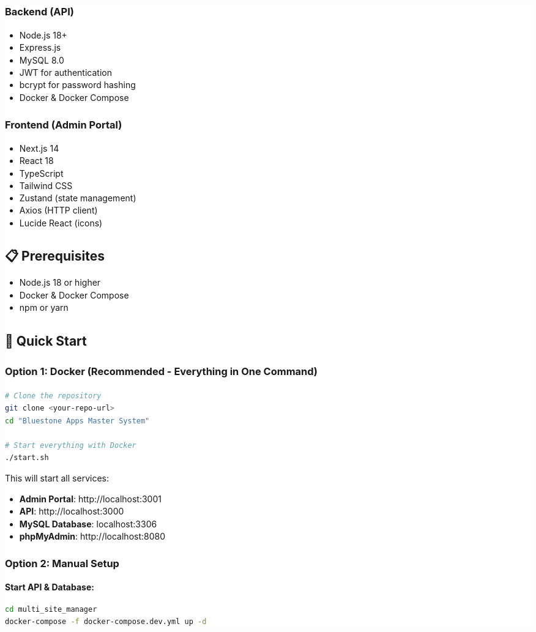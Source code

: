 ### Backend (API)
- Node.js 18+
- Express.js
- MySQL 8.0
- JWT for authentication
- bcrypt for password hashing
- Docker & Docker Compose

### Frontend (Admin Portal)
- Next.js 14
- React 18
- TypeScript
- Tailwind CSS
- Zustand (state management)
- Axios (HTTP client)
- Lucide React (icons)

## 📋 Prerequisites

- Node.js 18 or higher
- Docker & Docker Compose
- npm or yarn

## 🚀 Quick Start

### Option 1: Docker (Recommended - Everything in One Command)

```bash
# Clone the repository
git clone <your-repo-url>
cd "Bluestone Apps Master System"

# Start everything with Docker
./start.sh
```

This will start all services:
- **Admin Portal**: http://localhost:3001
- **API**: http://localhost:3000
- **MySQL Database**: localhost:3306
- **phpMyAdmin**: http://localhost:8080

### Option 2: Manual Setup

**Start API & Database:**
```bash
cd multi_site_manager
docker-compose -f docker-compose.dev.yml up -d
```
